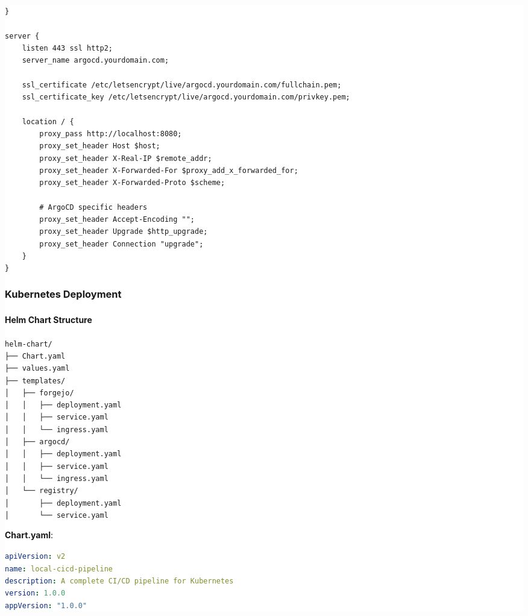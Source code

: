 ```nginx
}

server {
    listen 443 ssl http2;
    server_name argocd.yourdomain.com;
    
    ssl_certificate /etc/letsencrypt/live/argocd.yourdomain.com/fullchain.pem;
    ssl_certificate_key /etc/letsencrypt/live/argocd.yourdomain.com/privkey.pem;
    
    location / {
        proxy_pass http://localhost:8080;
        proxy_set_header Host $host;
        proxy_set_header X-Real-IP $remote_addr;
        proxy_set_header X-Forwarded-For $proxy_add_x_forwarded_for;
        proxy_set_header X-Forwarded-Proto $scheme;
        
        # ArgoCD specific headers
        proxy_set_header Accept-Encoding "";
        proxy_set_header Upgrade $http_upgrade;
        proxy_set_header Connection "upgrade";
    }
}
```

### Kubernetes Deployment

#### Helm Chart Structure
```
helm-chart/
├── Chart.yaml
├── values.yaml
├── templates/
│   ├── forgejo/
│   │   ├── deployment.yaml
│   │   ├── service.yaml
│   │   └── ingress.yaml
│   ├── argocd/
│   │   ├── deployment.yaml
│   │   ├── service.yaml
│   │   └── ingress.yaml
│   └── registry/
│       ├── deployment.yaml
│       └── service.yaml
```

**Chart.yaml**:
```yaml
apiVersion: v2
name: local-cicd-pipeline
description: A complete CI/CD pipeline for Kubernetes
version: 1.0.0
appVersion: "1.0.0"
```
